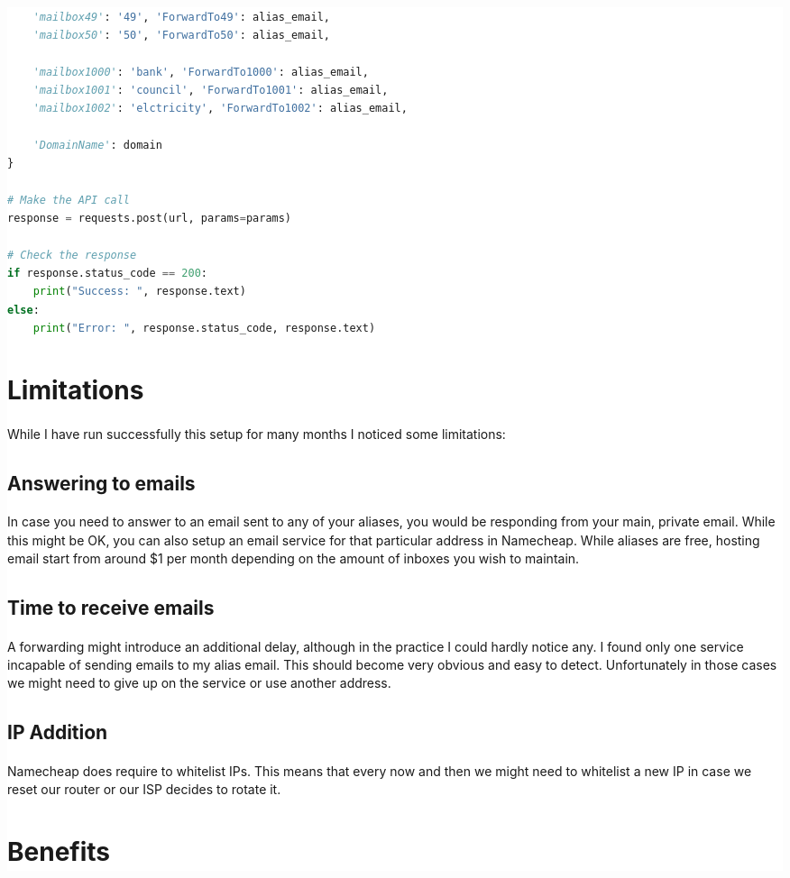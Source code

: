 ```python
    'mailbox49': '49', 'ForwardTo49': alias_email,
    'mailbox50': '50', 'ForwardTo50': alias_email,

    'mailbox1000': 'bank', 'ForwardTo1000': alias_email,
    'mailbox1001': 'council', 'ForwardTo1001': alias_email,
    'mailbox1002': 'elctricity', 'ForwardTo1002': alias_email,

    'DomainName': domain
}

# Make the API call
response = requests.post(url, params=params)

# Check the response
if response.status_code == 200:
    print("Success: ", response.text)
else:
    print("Error: ", response.status_code, response.text)

```

# Limitations

While I have run successfully this setup for many months I noticed some limitations:

## Answering to emails

In case you need to answer to an email sent to any of your aliases, you would be responding from your main, private 
email. While this might be OK, you can also setup an email service for that particular address in Namecheap. While 
aliases are free, hosting email start from around $1 per month depending on the amount of inboxes you wish to maintain.

## Time to receive emails

A forwarding might introduce an additional delay, although in the practice I could hardly notice any. I found only
one service incapable of sending emails to my alias email. This should become very obvious and easy to detect. 
Unfortunately in those cases we might need to give up on the service or use another address.

## IP Addition

Namecheap does require to whitelist IPs. This means that every now and then we might need to whitelist a new IP
in case we reset our router or our ISP decides to rotate it.

# Benefits
